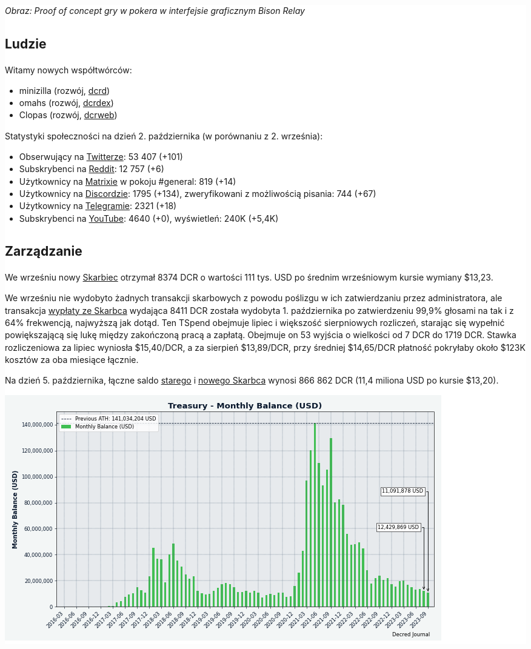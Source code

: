 _Obraz: Proof of concept gry w pokera w interfejsie graficznym Bison Relay_


<a id="people"></a>

## Ludzie

Witamy nowych współtwórców:

- minizilla (rozwój, [dcrd](https://github.com/decred/dcrd/pull/3188))
- omahs (rozwój, [dcrdex](https://github.com/decred/dcrdex/pull/2533))
- Clopas (rozwój, [dcrweb](https://github.com/decred/dcrweb/pull/1139))

Statystyki społeczności na dzień 2. października (w porównaniu z 2. września):

- Obserwujący na [Twitterze](https://twitter.com/decredproject): 53 407 (+101)
- Subskrybenci na [Reddit](https://www.reddit.com/r/decred/): 12 757 (+6)
- Użytkownicy na [Matrixie](https://chat.decred.org/) w pokoju #general: 819 (+14)
- Użytkownicy na [Discordzie](https://discord.gg/GJ2GXfz):  1795 (+134), zweryfikowani z możliwością pisania: 744 (+67)
- Użytkownicy na [Telegramie](https://t.me/Decred): 2321 (+18)
- Subskrybenci na [YouTube](https://www.youtube.com/decredchannel): 4640 (+0), wyświetleń: 240K (+5,4K)


<a id="governance"></a>

## Zarządzanie

We wrześniu nowy [Skarbiec](https://dcrdata.decred.org/treasury) otrzymał 8374 DCR o wartości 111 tys. USD po średnim wrześniowym kursie wymiany $13,23.

We wrześniu nie wydobyto żadnych transakcji skarbowych z powodu poślizgu w ich zatwierdzaniu przez administratora, ale transakcja [wypłaty ze Skarbca](https://dcrdata.decred.org/tx/dad857ec261237d51247d4bfae1a1ffb4348c8a7ed8933b2b877e6cac1d75436) wydająca 8411 DCR została wydobyta 1. października po zatwierdzeniu 99,9% głosami na tak i z 64% frekwencją, najwyższą jak dotąd. Ten TSpend obejmuje lipiec i większość sierpniowych rozliczeń, starając się wypełnić powiększającą się lukę między zakończoną pracą a zapłatą. Obejmuje on 53 wyjścia o wielkości od 7 DCR do 1719 DCR. Stawka rozliczeniowa za lipiec wyniosła $15,40/DCR, a za sierpień $13,89/DCR, przy średniej $14,65/DCR płatność pokryłaby około $123K kosztów za oba miesiące łącznie.

Na dzień 5. października, łączne saldo [starego](https://dcrdata.decred.org/address/Dcur2mcGjmENx4DhNqDctW5wJCVyT3Qeqkx) i [nowego Skarbca](https://dcrdata.decred.org/treasury) wynosi 866 862 DCR (11,4 miliona USD po kursie $13,20).

![Miesieczne saldo Skarbca w USD; zauważyć należy, że kwota ta jest mocno uzależniona od kursu wymiany](../img/202309.14.720.png)

